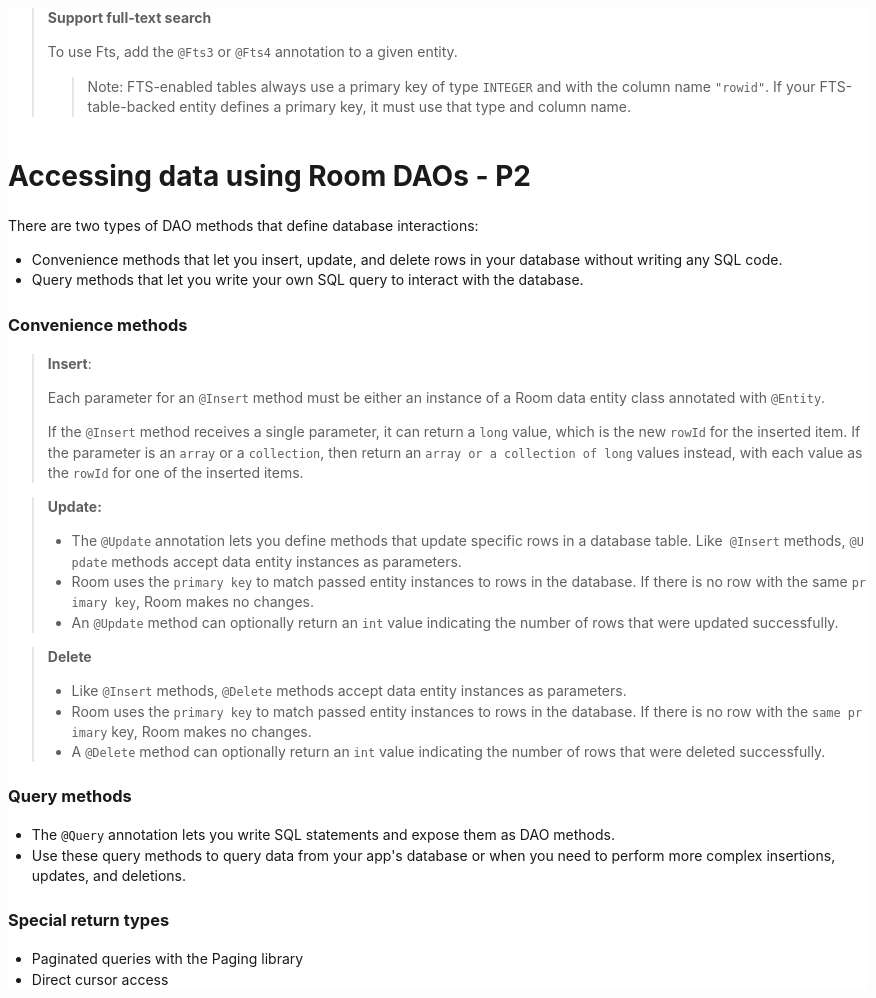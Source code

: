 > **Support full-text search**
> 
> To use Fts, add the `@Fts3` or `@Fts4` annotation to a given entity.
> 
> > Note: FTS-enabled tables always use a primary key of type `INTEGER` and with the column name `"rowid"`. If your FTS-table-backed entity defines a primary key, it must use that type and column name.

# Accessing data using Room DAOs - P2

There are two types of DAO methods that define database interactions:
- Convenience methods that let you insert, update, and delete rows in your database without writing any SQL code.
- Query methods that let you write your own SQL query to interact with the database.

### Convenience methods

> **Insert**:
> 
> Each parameter for an `@Insert` method must be either an instance of a Room data entity class annotated with `@Entity`.
> 
> If the `@Insert` method receives a single parameter, it can return a `long` value, which is the new `rowId` for the inserted item. If the parameter is an `array` or a `collection`, then return an `array or a collection of long` values instead, with each value as the `rowId` for one of the inserted items.

> **Update:**
> - The `@Update` annotation lets you define methods that update specific rows in a database table. Like` @Insert` methods, `@Update` methods accept data entity instances as parameters.
> - Room uses the `primary key` to match passed entity instances to rows in the database. If there is no row with the same `primary key`, Room makes no changes.
> - An `@Update` method can optionally return an `int` value indicating the number of rows that were updated successfully.

> **Delete**
> 
> - Like `@Insert` methods, `@Delete` methods accept data entity instances as parameters.
> - Room uses the `primary key` to match passed entity instances to rows in the database. If there is no row with the `same primary` key, Room makes no changes.
> - A `@Delete` method can optionally return an `int` value indicating the number of rows that were deleted successfully.

### Query methods
- The `@Query` annotation lets you write SQL statements and expose them as DAO methods.
- Use these query methods to query data from your app's database or when you need to perform more complex insertions, updates, and deletions.

### Special return types
- Paginated queries with the Paging library
- Direct cursor access
